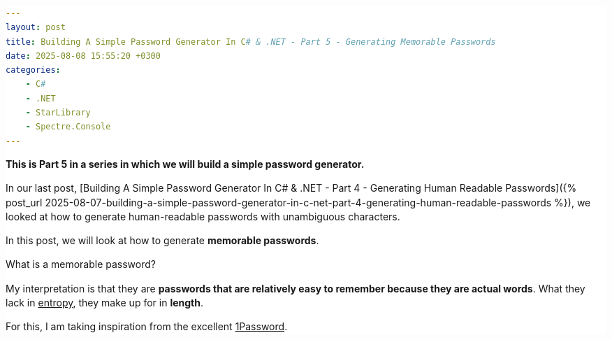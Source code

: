 ```yaml
---
layout: post
title: Building A Simple Password Generator In C# & .NET - Part 5 - Generating Memorable Passwords
date: 2025-08-08 15:55:20 +0300
categories:
    - C#
    - .NET
    - StarLibrary
    - Spectre.Console
---
```


**This is Part 5 in a series in which we will build a simple password generator.**

In our last post, [Building A Simple Password Generator In C# & .NET - Part 4 - Generating Human Readable Passwords]({% post_url 2025-08-07-building-a-simple-password-generator-in-c-net-part-4-generating-human-readable-passwords %}), we looked at how to generate human-readable passwords with unambiguous characters.

In this post, we will look at how to generate **memorable passwords**.

What is a memorable password?

My interpretation is that they are **passwords that are relatively easy to remember because they are actual words**. What they lack in [entropy](https://en.wikipedia.org/wiki/Entropy_(information_theory)), they make up for in **length**.

For this, I am taking inspiration from the excellent [1Password](https://1password.com/).
